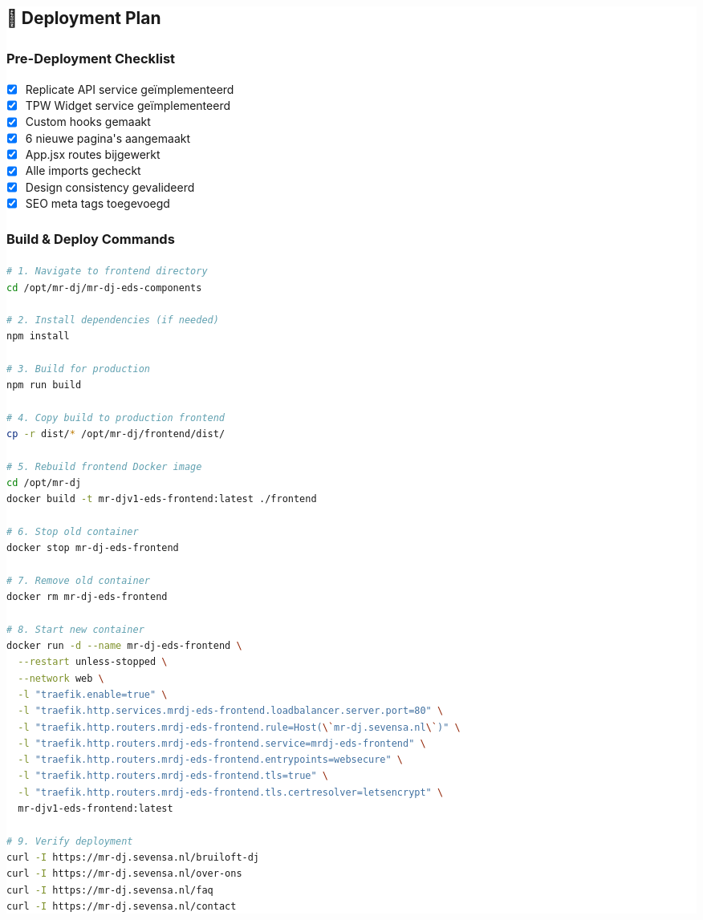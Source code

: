 
## 🚢 Deployment Plan

### Pre-Deployment Checklist
- [x] Replicate API service geïmplementeerd
- [x] TPW Widget service geïmplementeerd
- [x] Custom hooks gemaakt
- [x] 6 nieuwe pagina's aangemaakt
- [x] App.jsx routes bijgewerkt
- [x] Alle imports gecheckt
- [x] Design consistency gevalideerd
- [x] SEO meta tags toegevoegd

### Build & Deploy Commands
```bash
# 1. Navigate to frontend directory
cd /opt/mr-dj/mr-dj-eds-components

# 2. Install dependencies (if needed)
npm install

# 3. Build for production
npm run build

# 4. Copy build to production frontend
cp -r dist/* /opt/mr-dj/frontend/dist/

# 5. Rebuild frontend Docker image
cd /opt/mr-dj
docker build -t mr-djv1-eds-frontend:latest ./frontend

# 6. Stop old container
docker stop mr-dj-eds-frontend

# 7. Remove old container
docker rm mr-dj-eds-frontend

# 8. Start new container
docker run -d --name mr-dj-eds-frontend \
  --restart unless-stopped \
  --network web \
  -l "traefik.enable=true" \
  -l "traefik.http.services.mrdj-eds-frontend.loadbalancer.server.port=80" \
  -l "traefik.http.routers.mrdj-eds-frontend.rule=Host(\`mr-dj.sevensa.nl\`)" \
  -l "traefik.http.routers.mrdj-eds-frontend.service=mrdj-eds-frontend" \
  -l "traefik.http.routers.mrdj-eds-frontend.entrypoints=websecure" \
  -l "traefik.http.routers.mrdj-eds-frontend.tls=true" \
  -l "traefik.http.routers.mrdj-eds-frontend.tls.certresolver=letsencrypt" \
  mr-djv1-eds-frontend:latest

# 9. Verify deployment
curl -I https://mr-dj.sevensa.nl/bruiloft-dj
curl -I https://mr-dj.sevensa.nl/over-ons
curl -I https://mr-dj.sevensa.nl/faq
curl -I https://mr-dj.sevensa.nl/contact
```
